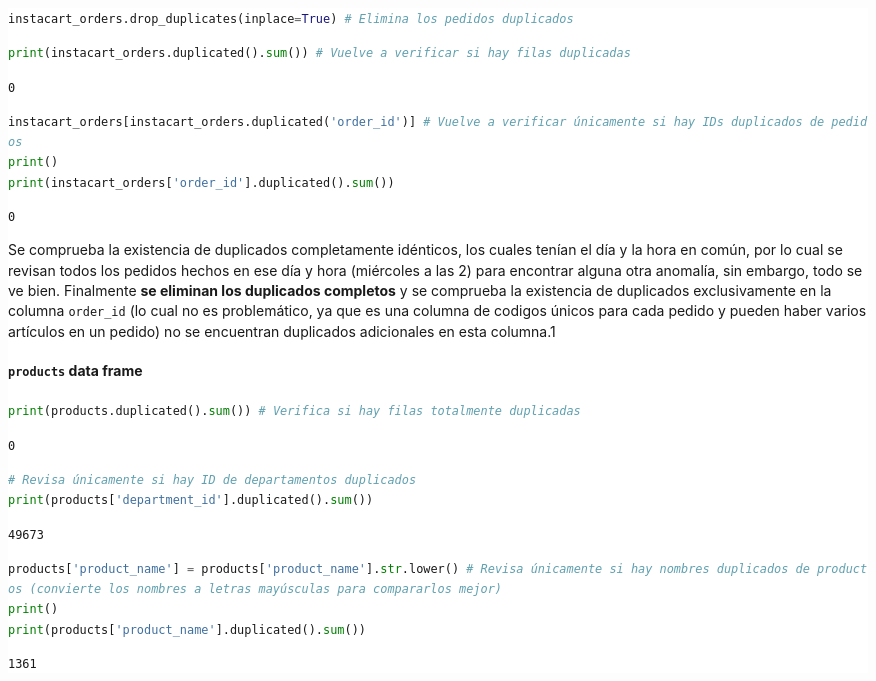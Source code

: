
```python
instacart_orders.drop_duplicates(inplace=True) # Elimina los pedidos duplicados

```


```python
print(instacart_orders.duplicated().sum()) # Vuelve a verificar si hay filas duplicadas

```

    0



```python
instacart_orders[instacart_orders.duplicated('order_id')] # Vuelve a verificar únicamente si hay IDs duplicados de pedidos
print()
print(instacart_orders['order_id'].duplicated().sum())
```

    
    0


Se comprueba la existencia de duplicados completamente idénticos, los cuales tenían el día y la hora en común, por lo cual se revisan todos los pedidos hechos en ese día y hora (miércoles a las 2) para encontrar alguna otra anomalía, sin embargo, todo se ve bien. Finalmente __se eliminan los duplicados completos__ y se comprueba la existencia de duplicados exclusivamente en la columna `order_id` (lo cual no es problemático, ya que es una columna de codigos únicos para cada pedido y pueden haber varios artículos en un pedido) no se encuentran duplicados adicionales en esta columna.1

#### `products` data frame


```python
print(products.duplicated().sum()) # Verifica si hay filas totalmente duplicadas

```

    0



```python
# Revisa únicamente si hay ID de departamentos duplicados
print(products['department_id'].duplicated().sum()) 
```

    49673



```python
products['product_name'] = products['product_name'].str.lower() # Revisa únicamente si hay nombres duplicados de productos (convierte los nombres a letras mayúsculas para compararlos mejor)
print()
print(products['product_name'].duplicated().sum())
```

    
    1361
